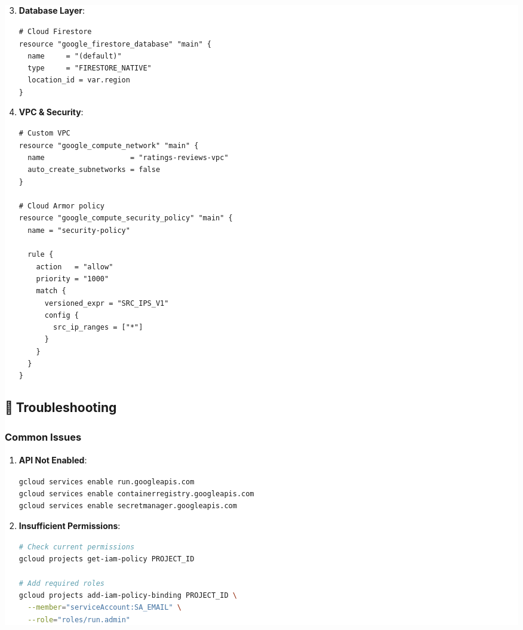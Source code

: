 3. **Database Layer**:
   ```hcl
   # Cloud Firestore
   resource "google_firestore_database" "main" {
     name     = "(default)"
     type     = "FIRESTORE_NATIVE"
     location_id = var.region
   }
   ```

4. **VPC & Security**:
   ```hcl
   # Custom VPC
   resource "google_compute_network" "main" {
     name                    = "ratings-reviews-vpc"
     auto_create_subnetworks = false
   }
   
   # Cloud Armor policy
   resource "google_compute_security_policy" "main" {
     name = "security-policy"
     
     rule {
       action   = "allow"
       priority = "1000"
       match {
         versioned_expr = "SRC_IPS_V1"
         config {
           src_ip_ranges = ["*"]
         }
       }
     }
   }
   ```

## 🔧 Troubleshooting

### Common Issues

1. **API Not Enabled**:
   ```bash
   gcloud services enable run.googleapis.com
   gcloud services enable containerregistry.googleapis.com
   gcloud services enable secretmanager.googleapis.com
   ```

2. **Insufficient Permissions**:
   ```bash
   # Check current permissions
   gcloud projects get-iam-policy PROJECT_ID
   
   # Add required roles
   gcloud projects add-iam-policy-binding PROJECT_ID \
     --member="serviceAccount:SA_EMAIL" \
     --role="roles/run.admin"
   ```
